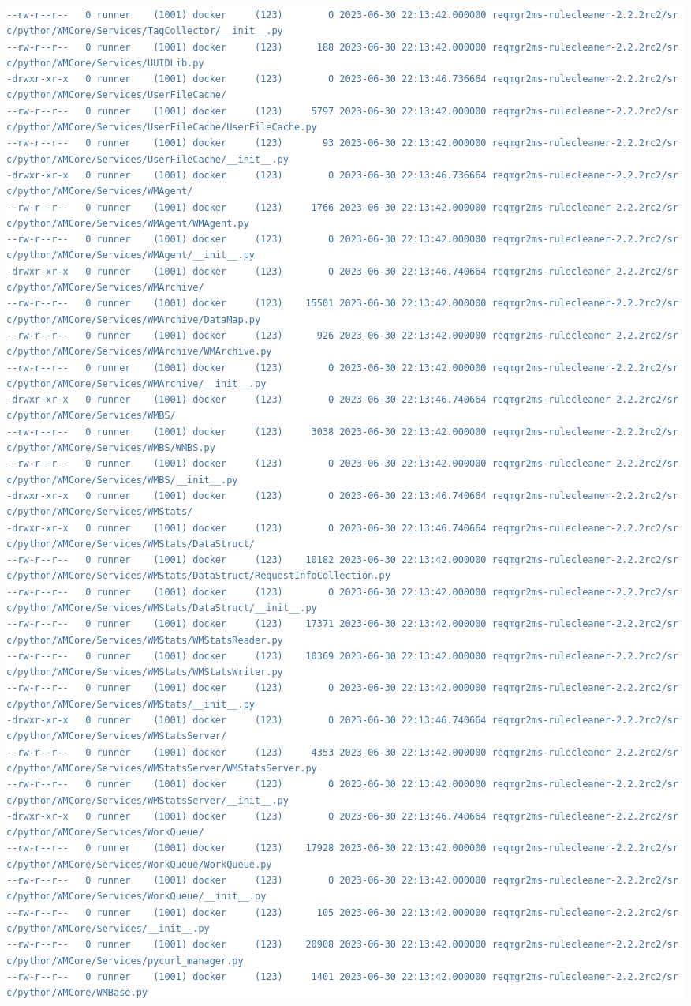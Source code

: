 ```diff
--rw-r--r--   0 runner    (1001) docker     (123)        0 2023-06-30 22:13:42.000000 reqmgr2ms-rulecleaner-2.2.2rc2/src/python/WMCore/Services/TagCollector/__init__.py
--rw-r--r--   0 runner    (1001) docker     (123)      188 2023-06-30 22:13:42.000000 reqmgr2ms-rulecleaner-2.2.2rc2/src/python/WMCore/Services/UUIDLib.py
-drwxr-xr-x   0 runner    (1001) docker     (123)        0 2023-06-30 22:13:46.736664 reqmgr2ms-rulecleaner-2.2.2rc2/src/python/WMCore/Services/UserFileCache/
--rw-r--r--   0 runner    (1001) docker     (123)     5797 2023-06-30 22:13:42.000000 reqmgr2ms-rulecleaner-2.2.2rc2/src/python/WMCore/Services/UserFileCache/UserFileCache.py
--rw-r--r--   0 runner    (1001) docker     (123)       93 2023-06-30 22:13:42.000000 reqmgr2ms-rulecleaner-2.2.2rc2/src/python/WMCore/Services/UserFileCache/__init__.py
-drwxr-xr-x   0 runner    (1001) docker     (123)        0 2023-06-30 22:13:46.736664 reqmgr2ms-rulecleaner-2.2.2rc2/src/python/WMCore/Services/WMAgent/
--rw-r--r--   0 runner    (1001) docker     (123)     1766 2023-06-30 22:13:42.000000 reqmgr2ms-rulecleaner-2.2.2rc2/src/python/WMCore/Services/WMAgent/WMAgent.py
--rw-r--r--   0 runner    (1001) docker     (123)        0 2023-06-30 22:13:42.000000 reqmgr2ms-rulecleaner-2.2.2rc2/src/python/WMCore/Services/WMAgent/__init__.py
-drwxr-xr-x   0 runner    (1001) docker     (123)        0 2023-06-30 22:13:46.740664 reqmgr2ms-rulecleaner-2.2.2rc2/src/python/WMCore/Services/WMArchive/
--rw-r--r--   0 runner    (1001) docker     (123)    15501 2023-06-30 22:13:42.000000 reqmgr2ms-rulecleaner-2.2.2rc2/src/python/WMCore/Services/WMArchive/DataMap.py
--rw-r--r--   0 runner    (1001) docker     (123)      926 2023-06-30 22:13:42.000000 reqmgr2ms-rulecleaner-2.2.2rc2/src/python/WMCore/Services/WMArchive/WMArchive.py
--rw-r--r--   0 runner    (1001) docker     (123)        0 2023-06-30 22:13:42.000000 reqmgr2ms-rulecleaner-2.2.2rc2/src/python/WMCore/Services/WMArchive/__init__.py
-drwxr-xr-x   0 runner    (1001) docker     (123)        0 2023-06-30 22:13:46.740664 reqmgr2ms-rulecleaner-2.2.2rc2/src/python/WMCore/Services/WMBS/
--rw-r--r--   0 runner    (1001) docker     (123)     3038 2023-06-30 22:13:42.000000 reqmgr2ms-rulecleaner-2.2.2rc2/src/python/WMCore/Services/WMBS/WMBS.py
--rw-r--r--   0 runner    (1001) docker     (123)        0 2023-06-30 22:13:42.000000 reqmgr2ms-rulecleaner-2.2.2rc2/src/python/WMCore/Services/WMBS/__init__.py
-drwxr-xr-x   0 runner    (1001) docker     (123)        0 2023-06-30 22:13:46.740664 reqmgr2ms-rulecleaner-2.2.2rc2/src/python/WMCore/Services/WMStats/
-drwxr-xr-x   0 runner    (1001) docker     (123)        0 2023-06-30 22:13:46.740664 reqmgr2ms-rulecleaner-2.2.2rc2/src/python/WMCore/Services/WMStats/DataStruct/
--rw-r--r--   0 runner    (1001) docker     (123)    10182 2023-06-30 22:13:42.000000 reqmgr2ms-rulecleaner-2.2.2rc2/src/python/WMCore/Services/WMStats/DataStruct/RequestInfoCollection.py
--rw-r--r--   0 runner    (1001) docker     (123)        0 2023-06-30 22:13:42.000000 reqmgr2ms-rulecleaner-2.2.2rc2/src/python/WMCore/Services/WMStats/DataStruct/__init__.py
--rw-r--r--   0 runner    (1001) docker     (123)    17371 2023-06-30 22:13:42.000000 reqmgr2ms-rulecleaner-2.2.2rc2/src/python/WMCore/Services/WMStats/WMStatsReader.py
--rw-r--r--   0 runner    (1001) docker     (123)    10369 2023-06-30 22:13:42.000000 reqmgr2ms-rulecleaner-2.2.2rc2/src/python/WMCore/Services/WMStats/WMStatsWriter.py
--rw-r--r--   0 runner    (1001) docker     (123)        0 2023-06-30 22:13:42.000000 reqmgr2ms-rulecleaner-2.2.2rc2/src/python/WMCore/Services/WMStats/__init__.py
-drwxr-xr-x   0 runner    (1001) docker     (123)        0 2023-06-30 22:13:46.740664 reqmgr2ms-rulecleaner-2.2.2rc2/src/python/WMCore/Services/WMStatsServer/
--rw-r--r--   0 runner    (1001) docker     (123)     4353 2023-06-30 22:13:42.000000 reqmgr2ms-rulecleaner-2.2.2rc2/src/python/WMCore/Services/WMStatsServer/WMStatsServer.py
--rw-r--r--   0 runner    (1001) docker     (123)        0 2023-06-30 22:13:42.000000 reqmgr2ms-rulecleaner-2.2.2rc2/src/python/WMCore/Services/WMStatsServer/__init__.py
-drwxr-xr-x   0 runner    (1001) docker     (123)        0 2023-06-30 22:13:46.740664 reqmgr2ms-rulecleaner-2.2.2rc2/src/python/WMCore/Services/WorkQueue/
--rw-r--r--   0 runner    (1001) docker     (123)    17928 2023-06-30 22:13:42.000000 reqmgr2ms-rulecleaner-2.2.2rc2/src/python/WMCore/Services/WorkQueue/WorkQueue.py
--rw-r--r--   0 runner    (1001) docker     (123)        0 2023-06-30 22:13:42.000000 reqmgr2ms-rulecleaner-2.2.2rc2/src/python/WMCore/Services/WorkQueue/__init__.py
--rw-r--r--   0 runner    (1001) docker     (123)      105 2023-06-30 22:13:42.000000 reqmgr2ms-rulecleaner-2.2.2rc2/src/python/WMCore/Services/__init__.py
--rw-r--r--   0 runner    (1001) docker     (123)    20908 2023-06-30 22:13:42.000000 reqmgr2ms-rulecleaner-2.2.2rc2/src/python/WMCore/Services/pycurl_manager.py
--rw-r--r--   0 runner    (1001) docker     (123)     1401 2023-06-30 22:13:42.000000 reqmgr2ms-rulecleaner-2.2.2rc2/src/python/WMCore/WMBase.py
```
